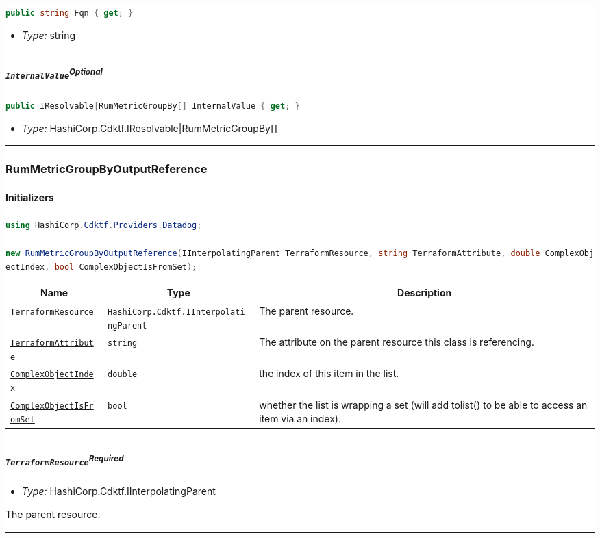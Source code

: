 ```csharp
public string Fqn { get; }
```

- *Type:* string

---

##### `InternalValue`<sup>Optional</sup> <a name="InternalValue" id="@cdktf/provider-datadog.rumMetric.RumMetricGroupByList.property.internalValue"></a>

```csharp
public IResolvable|RumMetricGroupBy[] InternalValue { get; }
```

- *Type:* HashiCorp.Cdktf.IResolvable|<a href="#@cdktf/provider-datadog.rumMetric.RumMetricGroupBy">RumMetricGroupBy</a>[]

---


### RumMetricGroupByOutputReference <a name="RumMetricGroupByOutputReference" id="@cdktf/provider-datadog.rumMetric.RumMetricGroupByOutputReference"></a>

#### Initializers <a name="Initializers" id="@cdktf/provider-datadog.rumMetric.RumMetricGroupByOutputReference.Initializer"></a>

```csharp
using HashiCorp.Cdktf.Providers.Datadog;

new RumMetricGroupByOutputReference(IInterpolatingParent TerraformResource, string TerraformAttribute, double ComplexObjectIndex, bool ComplexObjectIsFromSet);
```

| **Name** | **Type** | **Description** |
| --- | --- | --- |
| <code><a href="#@cdktf/provider-datadog.rumMetric.RumMetricGroupByOutputReference.Initializer.parameter.terraformResource">TerraformResource</a></code> | <code>HashiCorp.Cdktf.IInterpolatingParent</code> | The parent resource. |
| <code><a href="#@cdktf/provider-datadog.rumMetric.RumMetricGroupByOutputReference.Initializer.parameter.terraformAttribute">TerraformAttribute</a></code> | <code>string</code> | The attribute on the parent resource this class is referencing. |
| <code><a href="#@cdktf/provider-datadog.rumMetric.RumMetricGroupByOutputReference.Initializer.parameter.complexObjectIndex">ComplexObjectIndex</a></code> | <code>double</code> | the index of this item in the list. |
| <code><a href="#@cdktf/provider-datadog.rumMetric.RumMetricGroupByOutputReference.Initializer.parameter.complexObjectIsFromSet">ComplexObjectIsFromSet</a></code> | <code>bool</code> | whether the list is wrapping a set (will add tolist() to be able to access an item via an index). |

---

##### `TerraformResource`<sup>Required</sup> <a name="TerraformResource" id="@cdktf/provider-datadog.rumMetric.RumMetricGroupByOutputReference.Initializer.parameter.terraformResource"></a>

- *Type:* HashiCorp.Cdktf.IInterpolatingParent

The parent resource.

---